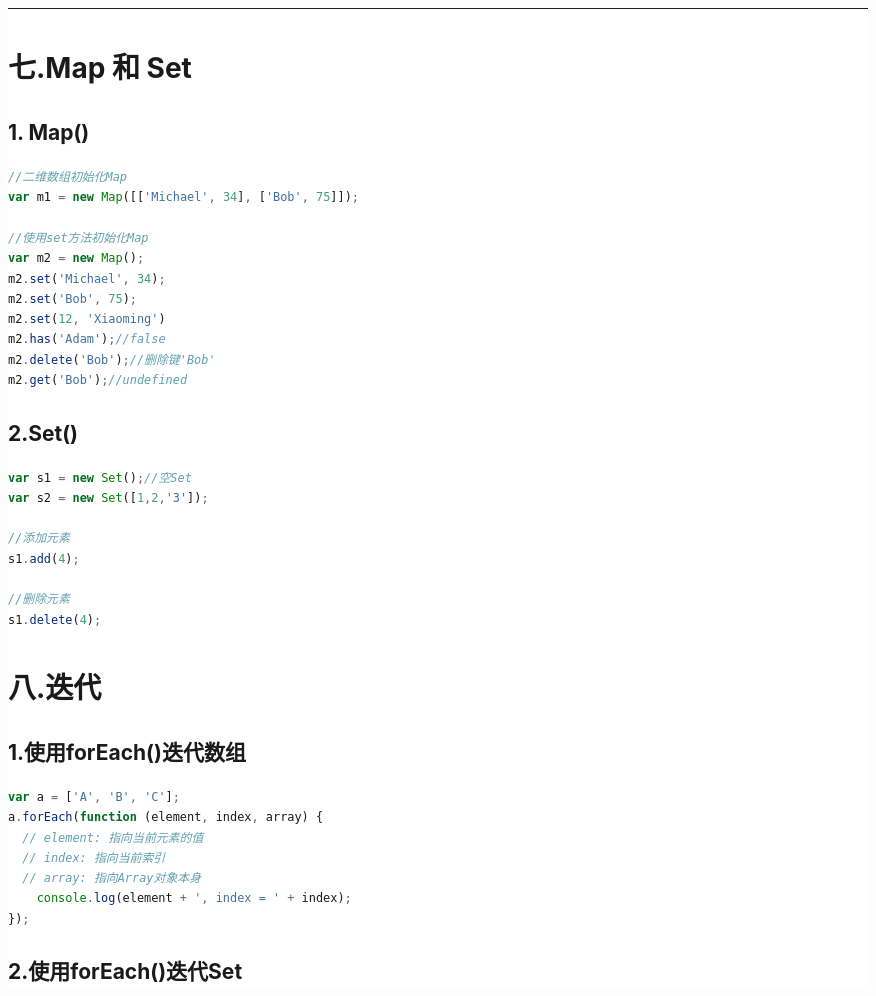 
---

# 七.Map 和 Set



## 1. Map()

```javascript
//二维数组初始化Map
var m1 = new Map([['Michael', 34], ['Bob', 75]]);

//使用set方法初始化Map
var m2 = new Map();
m2.set('Michael', 34);
m2.set('Bob', 75);
m2.set(12, 'Xiaoming')
m2.has('Adam');//false
m2.delete('Bob');//删除键'Bob'
m2.get('Bob');//undefined
```

## 2.Set()

```javascript
var s1 = new Set();//空Set
var s2 = new Set([1,2,'3']);

//添加元素
s1.add(4);

//删除元素
s1.delete(4);
```

# 八.迭代

## 1.使用forEach()迭代数组

```javascript
var a = ['A', 'B', 'C'];
a.forEach(function (element, index, array) {
  // element: 指向当前元素的值
  // index: 指向当前索引
  // array: 指向Array对象本身
	console.log(element + ', index = ' + index);
});
```

## 2.使用forEach()迭代Set
